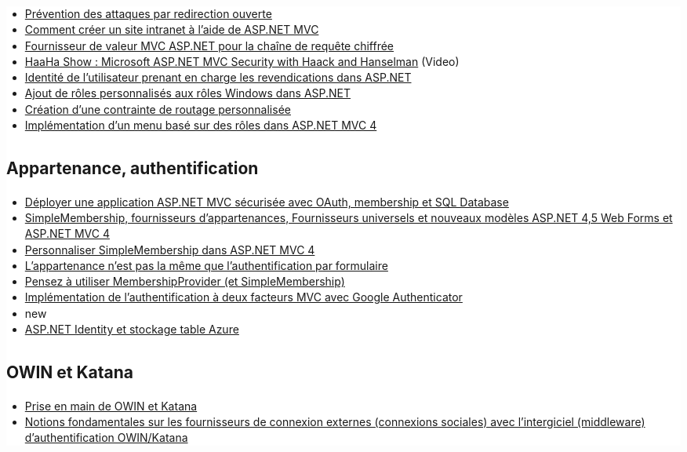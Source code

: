- [Prévention des attaques par redirection ouverte](../security/preventing-open-redirection-attacks.md)
- [Comment créer un site intranet à l’aide de ASP.NET MVC](https://msdn.microsoft.com/library/gg703322(v=vs.98).aspx)
- [Fournisseur de valeur MVC ASP.NET pour la chaîne de requête chiffrée](http://www.dotnetexpertguide.com/2013/01/aspnet-mvc-value-provider-for-encrypted-query-string.html?utm_source=dlvr.it&amp;utm_medium=twitter&amp;utm_campaign=Feed:_Dotnetexpertguide)
- [HaaHa Show : Microsoft ASP.NET MVC Security with Haack and Hanselman](https://channel9.msdn.com/Events/MIX/MIX10/FT05) (Video)
- [Identité de l’utilisateur prenant en charge les revendications dans ASP.NET](http://brockallen.com/2013/01/26/replacing-forms-authentication-with-wifs-session-authentication-module-sam-to-enable-claims-aware-identity/)
- [Ajout de rôles personnalisés aux rôles Windows dans ASP.NET](http://brockallen.com/2013/01/17/adding-custom-roles-to-windows-roles-in-asp-net-using-claims/)
- [Création d’une contrainte de routage personnalisée](../older-versions-1/controllers-and-routing/creating-a-custom-route-constraint-cs.md)
- [Implémentation d’un menu basé sur des rôles dans ASP.NET MVC 4](http://techbrij.com/role-based-menu-asp-net-mvc)

<a id="Membership"></a>

## <a name="membership-authentication"></a>Appartenance, authentification

- [Déployer une application ASP.NET MVC sécurisée avec OAuth, membership et SQL Database](https://blogs.msdn.com/b/webdev/archive/2013/03/12/deploy-a-secure-asp-net-mvc-application-with-oauth-membership-and-sql-database.aspx)
- [SimpleMembership, fournisseurs d’appartenances, Fournisseurs universels et nouveaux modèles ASP.NET 4,5 Web Forms et ASP.NET MVC 4](https://weblogs.asp.net/jgalloway/archive/2012/08/29/simplemembership-membership-providers-universal-providers-and-the-new-asp-net-4-5-web-forms-and-asp-net-mvc-4-templates.aspx)
- [Personnaliser SimpleMembership dans ASP.NET MVC 4](https://weblogs.asp.net/thangchung/archive/2012/11/15/customize-the-simplemembership-in-asp-net-mvc-4-0.aspx)
- [L’appartenance n’est pas la même que l’authentification par formulaire](http://brockallen.com/2012/06/04/membership-is-not-the-same-as-forms-authentication/)
- [Pensez à utiliser MembershipProvider (et SimpleMembership)](http://brockallen.com/2012/09/02/think-twice-about-using-membershipprovider-and-simplemembership/)
- [Implémentation de l’authentification à deux facteurs MVC avec Google Authenticator](http://www.codeproject.com/Articles/403355/Implementing-MVC-Two-Factor-Authentication-with-Go)
- new
- [ASP.NET Identity et stockage table Azure](https://blogs.msdn.com/b/stuartleeks/archive/2014/01/15/asp-net-identity-and-windows-azure-table-storage.aspx)

<a id="OWIN"></a>

## <a name="owin-and-katana"></a>OWIN et Katana

- [Prise en main de OWIN et Katana](../../../aspnet/overview/owin-and-katana/getting-started-with-owin-and-katana.md)
- [Notions fondamentales sur les fournisseurs de connexion externes (connexions sociales) avec l’intergiciel (middleware) d’authentification OWIN/Katana](http://brockallen.com/2014/01/09/a-primer-on-external-login-providers-social-logins-with-owinkatana-authentication-middleware/)
